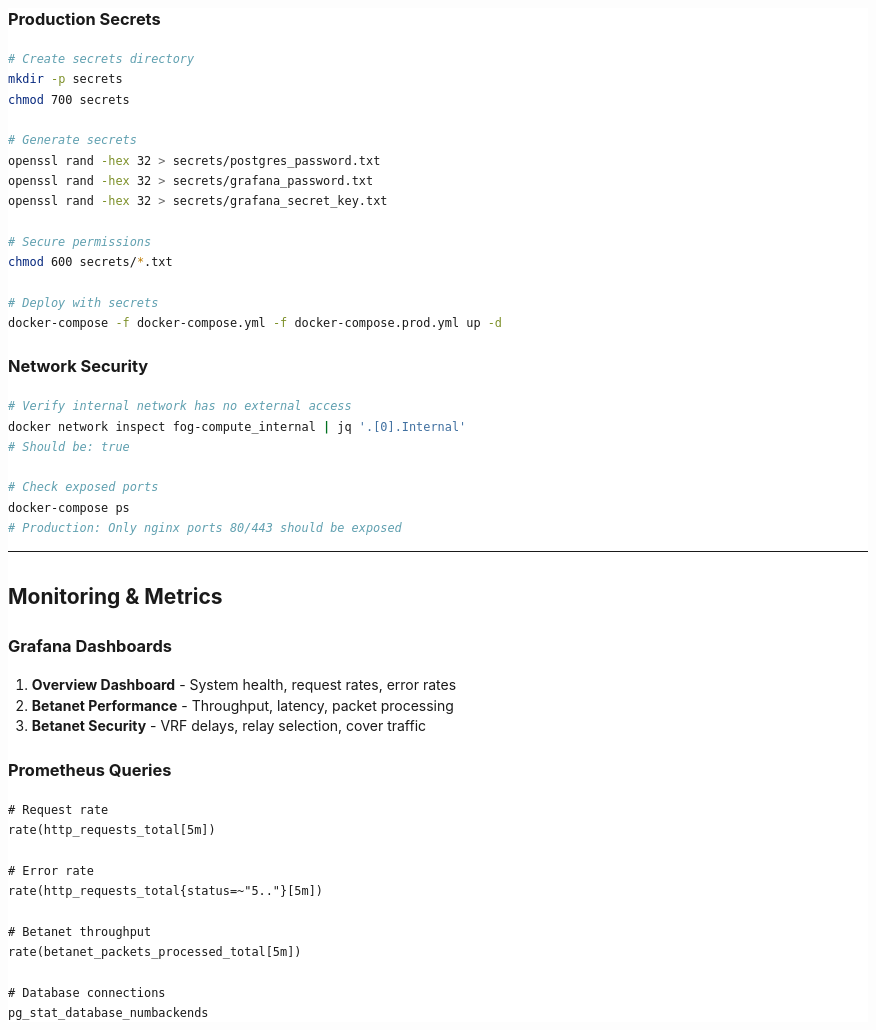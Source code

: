 ### Production Secrets

```bash
# Create secrets directory
mkdir -p secrets
chmod 700 secrets

# Generate secrets
openssl rand -hex 32 > secrets/postgres_password.txt
openssl rand -hex 32 > secrets/grafana_password.txt
openssl rand -hex 32 > secrets/grafana_secret_key.txt

# Secure permissions
chmod 600 secrets/*.txt

# Deploy with secrets
docker-compose -f docker-compose.yml -f docker-compose.prod.yml up -d
```

### Network Security

```bash
# Verify internal network has no external access
docker network inspect fog-compute_internal | jq '.[0].Internal'
# Should be: true

# Check exposed ports
docker-compose ps
# Production: Only nginx ports 80/443 should be exposed
```

---

## Monitoring & Metrics

### Grafana Dashboards

1. **Overview Dashboard** - System health, request rates, error rates
2. **Betanet Performance** - Throughput, latency, packet processing
3. **Betanet Security** - VRF delays, relay selection, cover traffic

### Prometheus Queries

```promql
# Request rate
rate(http_requests_total[5m])

# Error rate
rate(http_requests_total{status=~"5.."}[5m])

# Betanet throughput
rate(betanet_packets_processed_total[5m])

# Database connections
pg_stat_database_numbackends
```
